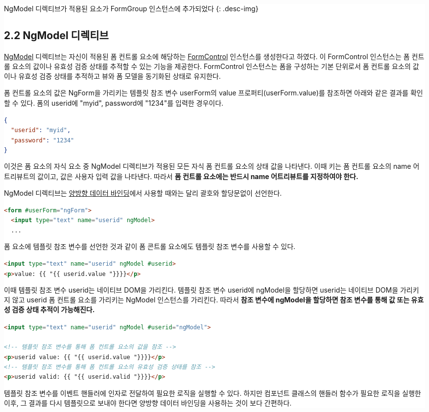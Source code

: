 NgModel 디렉티브가 적용된 요소가 FormGroup 인스턴스에 추가되었다
{: .desc-img}

## 2.2 NgModel 디렉티브

[NgModel](https://angular.io/api/forms/NgModel) 디렉티브는 자신이 적용된 폼 컨트롤 요소에 해당하는 [FormControl](https://angular.io/api/forms/FormControl) 인스턴스를 생성한다고 하였다. 이 FormControl 인스턴스는 폼 컨트롤 요소의 값이나 유효성 검증 상태를 추적할 수 있는 기능을 제공한다. FormControl 인스턴스는 폼을 구성하는 기본 단위로서 폼 컨트롤 요소의 값이나 유효성 검증 상태를 추적하고 뷰와 폼 모델을 동기화된 상태로 유지한다.

폼 컨트롤 요소의 값은 NgForm을 가리키는 템플릿 참조 변수 userForm의 value 프로퍼티(userForm.value)를 참조하면 아래와 같은 결과를 확인할 수 있다. 폼의 userid에 "myid", password에 "1234"를 입력한 경우이다.

```json
{
  "userid": "myid",
  "password": "1234"
}
```

이것은 폼 요소의 자식 요소 중 NgModel 디렉티브가 적용된 모든 자식 폼 컨트롤 요소의 상태 값을 나타낸다. 이때 키는 폼 컨트롤 요소의 name 어트리뷰트의 값이고, 값은 사용자 입력 값을 나타낸다. 따라서 **폼 컨트롤 요소에는 반드시 name 어트리뷰트를 지정하여야 한다.**

NgModel 디렉티브는 [양방향 데이터 바인딩](./angular-component-template-syntax#17-양방향-데이터-바인딩two-way-binding)에서 사용할 때와는 달리 괄호와 할당문없이 선언한다.

```html
<form #userForm="ngForm">
  <input type="text" name="userid" ngModel>
  ...
```

폼 요소에 템플릿 참조 변수를 선언한 것과 같이 폼 콘트롤 요소에도 템플릿 참조 변수를 사용할 수 있다.

```html
<input type="text" name="userid" ngModel #userid>
<p>value: {{ "{{ userid.value "}}}}</p>
```

이때 템플릿 참조 변수 userid는 네이티브 DOM을 가리킨다. 템플릿 참조 변수 userid에 ngModel을 할당하면 userid는 네이티브 DOM을 가리키지 않고 userid 폼 컨트롤 요소를 가리키는 NgModel 인스턴스를 가리킨다. 따라서 **참조 변수에 ngModel을 할당하면 참조 변수를 통해 값 또는 유효성 검증 상태 추적이 가능해진다.**

```html
<input type="text" name="userid" ngModel #userid="ngModel">

<!-- 템플릿 참조 변수를 통해 폼 컨트롤 요소의 값을 참조 -->
<p>userid value: {{ "{{ userid.value "}}}}</p>
<!-- 템플릿 참조 변수를 통해 폼 컨트롤 요소의 유효성 검증 상태를 참조 -->
<p>userid valid: {{ "{{ userid.valid "}}}}</p>
```

<iframe src="https://stackblitz.com/edit/template-driven-form-3?embed=1&file=app/user-form.component.ts" frameborder="0" width="100%" height="600"></iframe>

템플릿 참조 변수를 이벤트 핸들러에 인자로 전달하여 필요한 로직을 실행할 수 있다. 하지만 컴포넌트 클래스의 핸들러 함수가 필요한 로직을 실행한 이후, 그 결과를 다시 템플릿으로 보내야 한다면 양방향 데이터 바인딩을 사용하는 것이 보다 간편하다.
